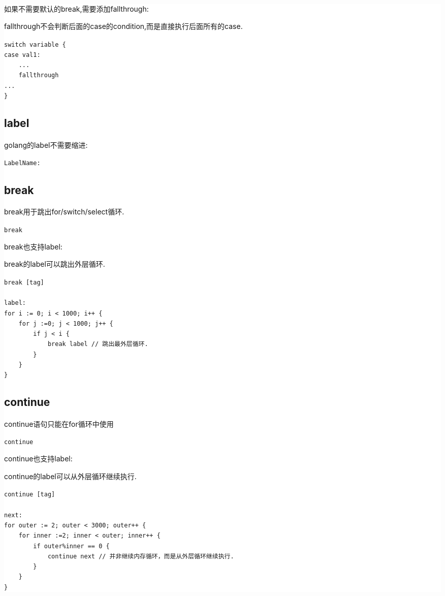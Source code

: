 如果不需要默认的break,需要添加fallthrough:

fallthrough不会判断后面的case的condition,而是直接执行后面所有的case.

    switch variable {
    case val1:
        ...
        fallthrough
    ...
    }

## label

golang的label不需要缩进:

    LabelName:

## break

break用于跳出for/switch/select循环.

    break

break也支持label:

break的label可以跳出外层循环.

    break [tag]

    label:
    for i := 0; i < 1000; i++ {
        for j :=0; j < 1000; j++ {
            if j < i {
                break label // 跳出最外层循环.
            }
        }
    }

## continue

continue语句只能在for循环中使用

    continue

continue也支持label:

continue的label可以从外层循环继续执行.

    continue [tag]

    next:
    for outer := 2; outer < 3000; outer++ {
        for inner :=2; inner < outer; inner++ {
            if outer%inner == 0 {
                continue next // 并非继续内存循环，而是从外层循环继续执行.
            }
        }
    }
